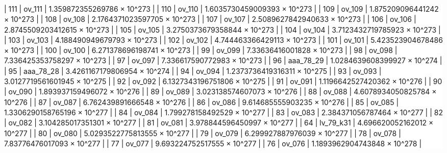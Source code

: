 | 111 | ov_111 | 1.359872355269786 × 10^273 |
| 110 | ov_110 | 1.6035730459009393 × 10^273 |
| 109 | ov_109 | 1.875209096441242 × 10^273 |
| 108 | ov_108 | 2.1764371023597705 × 10^273 |
| 107 | ov_107 | 2.5089627842940633 × 10^273 |
| 106 | ov_106 | 2.8745509203412615 × 10^273 |
| 105 | ov_105 | 3.2750373679358844 × 10^273 |
| 104 | ov_104 | 3.7123432719785923 × 10^273 |
| 103 | ov_103 | 4.188490949679793 × 10^273 |
| 102 | ov_102 | 4.744463366429113 × 10^273 |
| 101 | ov_101 | 5.423523904678486 × 10^273 |
| 100 | ov_100 | 6.271378696198741 × 10^273 |
| 99 | ov_099 | 7.33636416001828 × 10^273 |
| 98 | ov_098 | 7.336425353758297 × 10^273 |
| 97 | ov_097 | 7.336617590772983 × 10^273 |
| 96 | aaa_78_29 | 1.0284639608399927 × 10^274 |
| 95 | aaa_78_28 | 3.4261167179806954 × 10^274 |
| 94 | ov_094 | 1.2373736419316311 × 10^275 |
| 93 | ov_093 | 3.0127719561601945 × 10^275 |
| 92 | ov_092 | 6.1327343196751806 × 10^275 |
| 91 | ov_091 | 1.1196642527420362 × 10^276 |
| 90 | ov_090 | 1.893937159496072 × 10^276 |
| 89 | ov_089 | 3.023138574607073 × 10^276 |
| 88 | ov_088 | 4.6078934050825784 × 10^276 |
| 87 | ov_087 | 6.762439891666548 × 10^276 |
| 86 | ov_086 | 9.614685555903235 × 10^276 |
| 85 | ov_085 | 1.3306290158765196 × 10^277 |
| 84 | ov_084 | 1.799278158492529 × 10^277 |
| 83 | ov_083 | 2.384371056787464 × 10^277 |
| 82 | ov_082 | 3.104285017351301 × 10^277 |
| 81 | ov_081 | 3.978844596450997 × 10^277 |
| 64 | lv_79_k31 | 4.696620052162012 × 10^277 |
| 80 | ov_080 | 5.0293522775813555 × 10^277 |
| 79 | ov_079 | 6.299927887976039 × 10^277 |
| 78 | ov_078 | 7.83776476017093 × 10^277 |
| 77 | ov_077 | 9.693224752517555 × 10^277 |
| 76 | ov_076 | 1.1893962904743848 × 10^278 |